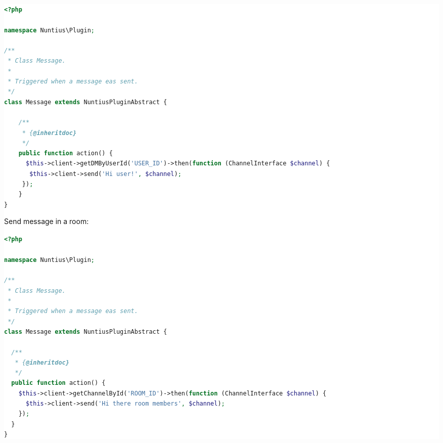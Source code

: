 ```php
<?php

namespace Nuntius\Plugin;

/**
 * Class Message.
 *
 * Triggered when a message eas sent.
 */
class Message extends NuntiusPluginAbstract {
    
    /**
     * {@inheritdoc}
     */
    public function action() {
      $this->client->getDMByUserId('USER_ID')->then(function (ChannelInterface $channel) {
       $this->client->send('Hi user!', $channel);
     });
    }
}
```

Send message in a room:
```php
<?php

namespace Nuntius\Plugin;

/**
 * Class Message.
 *
 * Triggered when a message eas sent.
 */
class Message extends NuntiusPluginAbstract {
    
  /**
   * {@inheritdoc}
   */
  public function action() {
    $this->client->getChannelById('ROOM_ID')->then(function (ChannelInterface $channel) {
      $this->client->send('Hi there room members', $channel);
    });
  }
}
```
